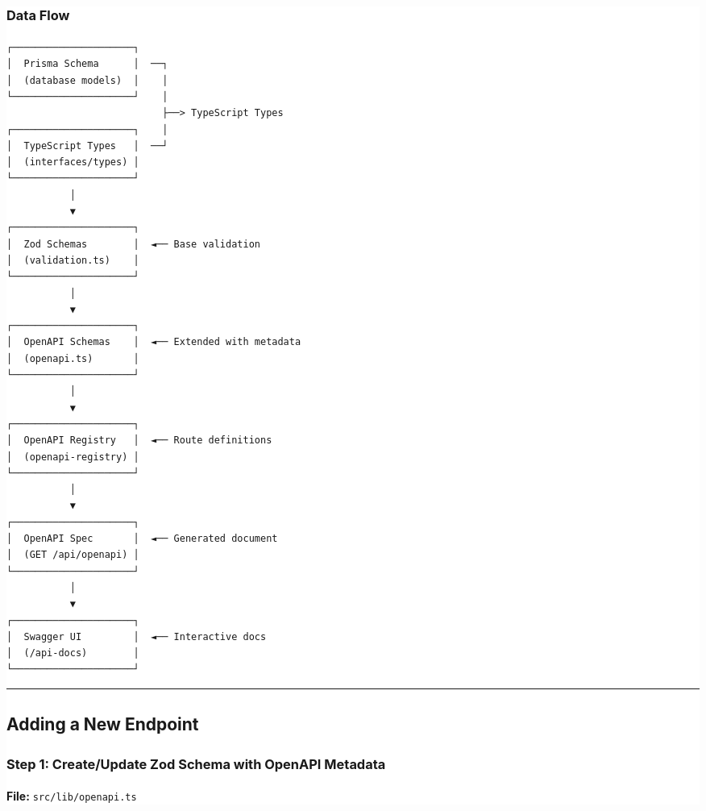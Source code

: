 ### Data Flow

```
┌─────────────────────┐
│  Prisma Schema      │  ──┐
│  (database models)  │    │
└─────────────────────┘    │
                           ├──> TypeScript Types
┌─────────────────────┐    │
│  TypeScript Types   │  ──┘
│  (interfaces/types) │
└─────────────────────┘
           │
           ▼
┌─────────────────────┐
│  Zod Schemas        │  ◄── Base validation
│  (validation.ts)    │
└─────────────────────┘
           │
           ▼
┌─────────────────────┐
│  OpenAPI Schemas    │  ◄── Extended with metadata
│  (openapi.ts)       │
└─────────────────────┘
           │
           ▼
┌─────────────────────┐
│  OpenAPI Registry   │  ◄── Route definitions
│  (openapi-registry) │
└─────────────────────┘
           │
           ▼
┌─────────────────────┐
│  OpenAPI Spec       │  ◄── Generated document
│  (GET /api/openapi) │
└─────────────────────┘
           │
           ▼
┌─────────────────────┐
│  Swagger UI         │  ◄── Interactive docs
│  (/api-docs)        │
└─────────────────────┘
```

---

## Adding a New Endpoint

### Step 1: Create/Update Zod Schema with OpenAPI Metadata

**File:** `src/lib/openapi.ts`
